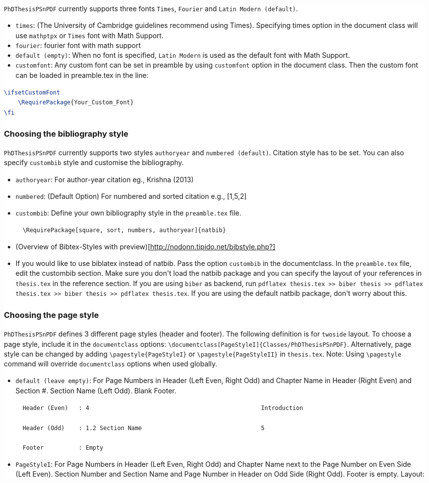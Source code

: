 `PhDThesisPSnPDF` currently supports three fonts `Times`, `Fourier` and `Latin Modern (default)`.

* `times`: (The University of Cambridge guidelines recommend using Times). Specifying times option in the document class will use `mathptpx` or `Times` font with Math Support.
* `fourier`: fourier font with math support
* `default (empty)`: When no font is specified, `Latin Modern` is used as the default font with Math Support.
* `customfont`: Any custom font can be set in preamble by using `customfont` option in the document class. Then the custom font can be loaded in preamble.tex in the line:

```latex
\ifsetCustomFont
	\RequirePackage{Your_Custom_Font}
\fi
```

### Choosing the bibliography style

`PhDThesisPSnPDF` currently supports two styles `authoryear` and `numbered (default)`. Citation style has to be set. You can also specify `custombib` style and customise the bibliography.

* `authoryear`: For author-year citation eg., Krishna (2013)

* `numbered`: (Default Option) For numbered and sorted citation e.g., [1,5,2]

* `custombib`: Define your own bibliography style in the `preamble.tex` file.

		\RequirePackage[square, sort, numbers, authoryear]{natbib}

* (Overview of Bibtex-Styles with preview)[http://nodonn.tipido.net/bibstyle.php?]

* If you would like to use biblatex instead of natbib. Pass the option `custombib` in the documentclass. In the `preamble.tex` file, edit the custombib section. Make sure you don't load the natbib package and you can specify the layout of your references in `thesis.tex` in the reference section. If you are using `biber` as backend, run `pdflatex thesis.tex >> biber thesis >> pdflatex thesis.tex >> biber thesis >> pdflatex thesis.tex`. If you are using the default natbib package, don't worry about this.

### Choosing the page style

`PhDThesisPSnPDF` defines 3 different page styles (header and footer). The following definition is for `twoside` layout. To choose a page style, include it in the `documentclass` options: `\documentclass[PageStyleI]{Classes/PhDThesisPSnPDF}`. Alternatively, page style can be changed by adding `\pagestyle{PageStyleI}` or `\pagestyle{PageStyleII}` in `thesis.tex`. Note: Using `\pagestyle` command will override `documentclass` options when used globally.

* `default (leave empty)`: For Page Numbers in Header (Left Even, Right Odd) and Chapter Name in Header (Right Even) and Section #. Section Name (Left Odd). Blank Footer.

        Header (Even)   : 4                                                 Introduction

        Header (Odd)    : 1.2 Section Name 		   			                5

        Footer 		    : Empty

* `PageStyleI`: For Page Numbers in Header (Left Even, Right Odd) and Chapter Name next to the Page Number on Even Side (Left Even). Section Number and Section Name and Page Number in Header on Odd Side (Right Odd). Footer is empty. Layout:
